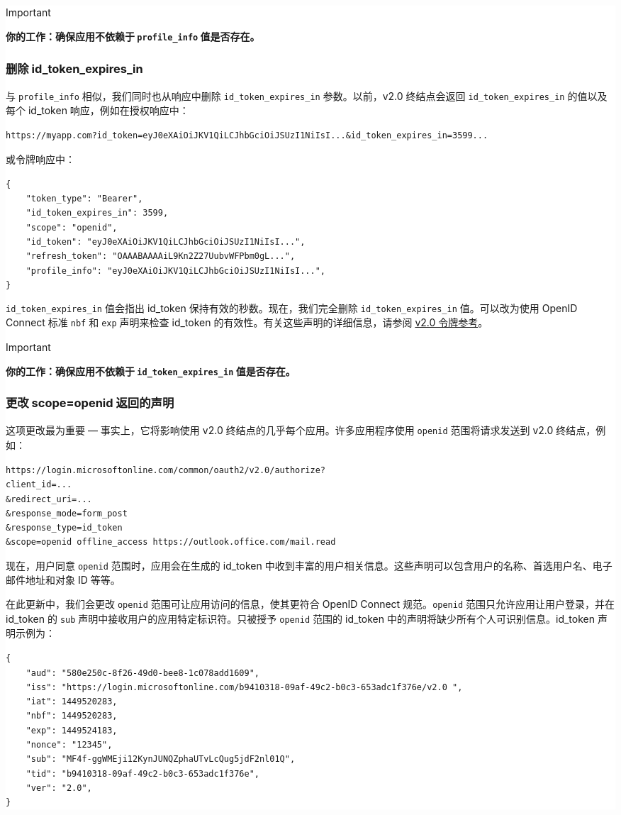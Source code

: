 > [!IMPORTANT]
> **你的工作：确保应用不依赖于 `profile_info` 值是否存在。**

### 删除 id\_token\_expires\_in
与 `profile_info` 相似，我们同时也从响应中删除 `id_token_expires_in` 参数。以前，v2.0 终结点会返回 `id_token_expires_in` 的值以及每个 id\_token 响应，例如在授权响应中：

```
https://myapp.com?id_token=eyJ0eXAiOiJKV1QiLCJhbGciOiJSUzI1NiIsI...&id_token_expires_in=3599...
```

或令牌响应中：

```
{ 
    "token_type": "Bearer",
    "id_token_expires_in": 3599,
    "scope": "openid",
    "id_token": "eyJ0eXAiOiJKV1QiLCJhbGciOiJSUzI1NiIsI...",
    "refresh_token": "OAAABAAAAiL9Kn2Z27UubvWFPbm0gL...",
    "profile_info": "eyJ0eXAiOiJKV1QiLCJhbGciOiJSUzI1NiIsI...",
}
```

`id_token_expires_in` 值会指出 id\_token 保持有效的秒数。现在，我们完全删除 `id_token_expires_in` 值。可以改为使用 OpenID Connect 标准 `nbf` 和 `exp` 声明来检查 id\_token 的有效性。有关这些声明的详细信息，请参阅 [v2.0 令牌参考](./active-directory-v2-tokens.md)。

> [!IMPORTANT]
> **你的工作：确保应用不依赖于 `id_token_expires_in` 值是否存在。**

### 更改 scope=openid 返回的声明
这项更改最为重要 — 事实上，它将影响使用 v2.0 终结点的几乎每个应用。许多应用程序使用 `openid` 范围将请求发送到 v2.0 终结点，例如：

```
https://login.microsoftonline.com/common/oauth2/v2.0/authorize?
client_id=...
&redirect_uri=...
&response_mode=form_post
&response_type=id_token
&scope=openid offline_access https://outlook.office.com/mail.read
```

现在，用户同意 `openid` 范围时，应用会在生成的 id\_token 中收到丰富的用户相关信息。这些声明可以包含用户的名称、首选用户名、电子邮件地址和对象 ID 等等。

在此更新中，我们会更改 `openid` 范围可让应用访问的信息，使其更符合 OpenID Connect 规范。`openid` 范围只允许应用让用户登录，并在 id\_token 的 `sub` 声明中接收用户的应用特定标识符。只被授予 `openid` 范围的 id\_token 中的声明将缺少所有个人可识别信息。id\_token 声明示例为：

```
{ 
    "aud": "580e250c-8f26-49d0-bee8-1c078add1609",
    "iss": "https://login.microsoftonline.com/b9410318-09af-49c2-b0c3-653adc1f376e/v2.0 ",
    "iat": 1449520283,
    "nbf": 1449520283,
    "exp": 1449524183,
    "nonce": "12345",
    "sub": "MF4f-ggWMEji12KynJUNQZphaUTvLcQug5jdF2nl01Q",
    "tid": "b9410318-09af-49c2-b0c3-653adc1f376e",
    "ver": "2.0",
}
```
